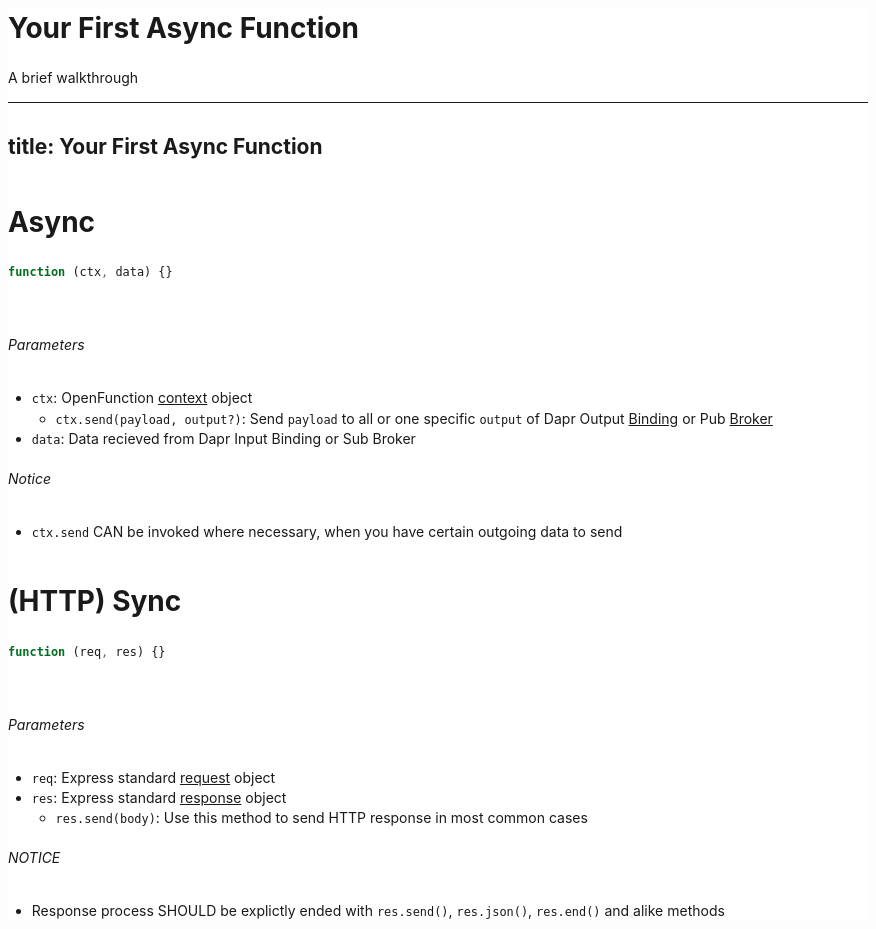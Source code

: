 # Your First Async Function

A brief walkthrough

---
title: Your First Async Function
---

<div class="grid grid-cols-2 gap-x-8"><div>

# Async <MarkerVersion version="0.4.1+" />

```js
function (ctx, data) {}
```
<br>

<div v-click>

###### Parameters

* `ctx`: OpenFunction [context](https://github.com/OpenFunction/functions-framework-nodejs/blob/master/src/openfunction/function_context.ts) object
  * `ctx.send(payload, output?)`: Send `payload` to all or one specific `output` of Dapr Output [Binding](https://docs.dapr.io/reference/components-reference/supported-bindings/) or Pub [Broker](https://docs.dapr.io/reference/components-reference/supported-pubsub/)
* `data`: Data recieved from Dapr Input Binding or Sub Broker

###### Notice

* `ctx.send` CAN be invoked where necessary, when you have certain outgoing data to send

</div>

</div><div>

# (HTTP) Sync

```js
function (req, res) {}
```

<br>

<div v-click>

###### Parameters

* `req`: Express standard [request](https://devdocs.io/express-request/) object 
* `res`: Express standard [response](https://devdocs.io/express-response/) object 
  * `res.send(body)`: Use this method to send HTTP response in most common cases

###### NOTICE
* Response process SHOULD be explictly ended with `res.send()`, `res.json()`, `res.end()` and alike methods
